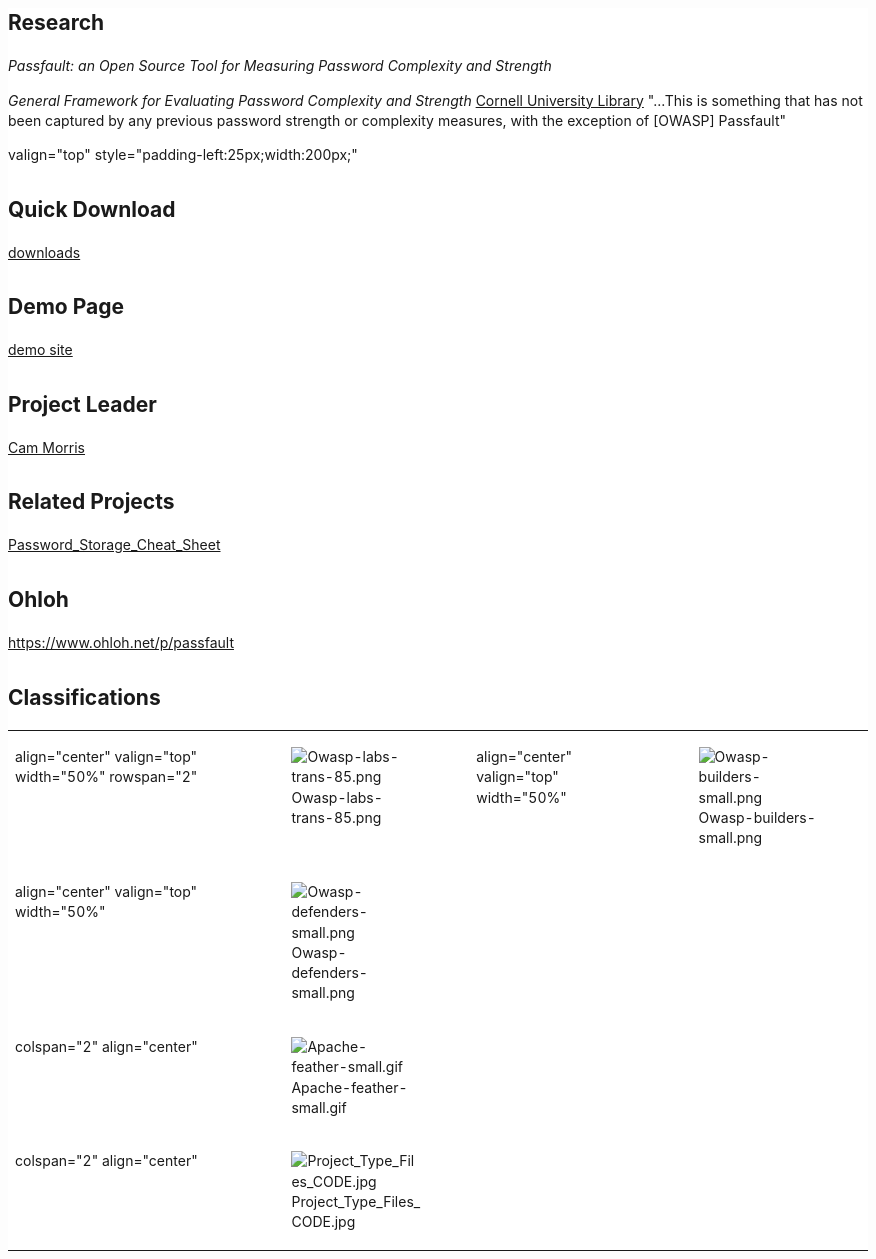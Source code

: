 <h2 id="research">Research</h2>
<p><em>Passfault: an Open Source Tool for Measuring Password Complexity and Strength</em> <embed src="Artigo-Passfault.pdf" title="fig:File:Artigo-Passfault.pdf" /></p>
<p><em>General Framework for Evaluating Password Complexity and Strength</em> <a href="http://arxiv.org/abs/1512.05814">Cornell University Library</a> "...This is something that has not been captured by any previous password strength or complexity measures, with the exception of [OWASP] Passfault"</p></td>
<td><p>valign="top" style="padding-left:25px;width:200px;"</p></td>
<td><h2 id="quick_download">Quick Download</h2>
<p><a href="https://github.com/owasp/passfault/releases">downloads</a></p>
<h2 id="demo_page">Demo Page</h2>
<p><a href="https://passfault.appspot.com/password_strength.html">demo site</a></p>
<h2 id="project_leader">Project Leader</h2>
<p><a href="User:Cam_Morris" title="wikilink">Cam Morris</a></p>
<h2 id="related_projects">Related Projects</h2>
<p><a href="Password_Storage_Cheat_Sheet" title="wikilink">Password_Storage_Cheat_Sheet</a></p>
<h2 id="ohloh">Ohloh</h2>
<p><a href="https://www.ohloh.net/p/passfault">https://www.ohloh.net/p/passfault</a></p>
<h2 id="classifications">Classifications</h2>
<table>
<tbody>
<tr class="odd">
<td><p>align="center" valign="top" width="50%" rowspan="2"</p></td>
<td><figure>
<img src="Owasp-labs-trans-85.png" title="Owasp-labs-trans-85.png" alt="Owasp-labs-trans-85.png" /><figcaption>Owasp-labs-trans-85.png</figcaption>
</figure></td>
<td><p>align="center" valign="top" width="50%"</p></td>
<td><figure>
<img src="Owasp-builders-small.png" title="Owasp-builders-small.png" alt="Owasp-builders-small.png" /><figcaption>Owasp-builders-small.png</figcaption>
</figure></td>
</tr>
<tr class="even">
<td><p>align="center" valign="top" width="50%"</p></td>
<td><figure>
<img src="Owasp-defenders-small.png" title="Owasp-defenders-small.png" alt="Owasp-defenders-small.png" /><figcaption>Owasp-defenders-small.png</figcaption>
</figure></td>
<td></td>
<td></td>
</tr>
<tr class="odd">
<td><p>colspan="2" align="center"</p></td>
<td><figure>
<img src="Apache-feather-small.gif" title="Apache-feather-small.gif" alt="Apache-feather-small.gif" /><figcaption>Apache-feather-small.gif</figcaption>
</figure></td>
<td></td>
<td></td>
</tr>
<tr class="even">
<td><p>colspan="2" align="center"</p></td>
<td><figure>
<img src="Project_Type_Files_CODE.jpg" title="Project_Type_Files_CODE.jpg" alt="Project_Type_Files_CODE.jpg" /><figcaption>Project_Type_Files_CODE.jpg</figcaption>
</figure></td>
<td></td>
<td></td>
</tr>
</tbody>
</table></td>
</tr>
</tbody>
</table>
